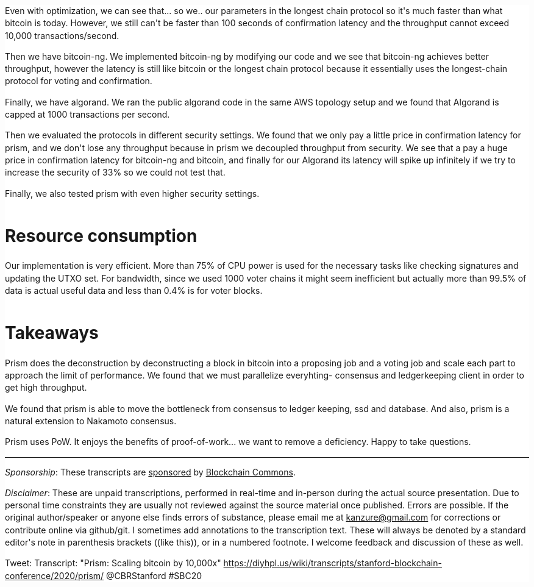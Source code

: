 Even with optimization, we can see that... so we.. our parameters in the longest chain protocol so it's much faster than what bitcoin is today. However, we still can't be faster than 100 seconds of confirmation latency and the throughput cannot exceed 10,000 transactions/second.

Then we have bitcoin-ng. We implemented bitcoin-ng by modifying our code and we see that bitcoin-ng achieves better throughput, however the latency is still like bitcoin or the longest chain protocol because it essentially uses the longest-chain protocol for voting and confirmation.

Finally, we have algorand. We ran the public algorand code in the same AWS topology setup and we found that Algorand is capped at 1000 transactions per second.

Then we evaluated the protocols in different security settings. We found that we only pay a little price in confirmation latency for prism, and we don't lose any throughput because in prism we decoupled throughput from security. We see that a pay a huge price in confirmation latency for bitcoin-ng and bitcoin, and finally for our Algorand its latency will spike up infinitely if we try to increase the security of 33% so we could not test that.

Finally, we also tested prism with even higher security settings.

# Resource consumption

Our implementation is very efficient. More than 75% of CPU power is used for the necessary tasks like checking signatures and updating the UTXO set. For bandwidth, since we used 1000 voter chains it might seem inefficient but actually more than 99.5% of data is actual useful data and less than 0.4% is for voter blocks.

# Takeaways

Prism does the deconstruction by deconstructing a block in bitcoin into a proposing job and a voting job and scale each part to approach the limit of performance. We found that we must parallelize everyhting- consensus and ledgerkeeping client in order to get high throughput.

We found that prism is able to move the bottleneck from consensus to ledger keeping, ssd and database. And also, prism is a natural extension to Nakamoto consensus.

Prism uses PoW. It enjoys the benefits of proof-of-work... we want to remove a deficiency. Happy to take questions.

----

<i>Sponsorship</i>: These transcripts are <a href="https://twitter.com/ChristopherA/status/1228763593782394880">sponsored</a> by <a href="https://blockchaincommons.com/">Blockchain Commons</a>.

<i>Disclaimer</i>: These are unpaid transcriptions, performed in real-time and in-person during the actual source presentation. Due to personal time constraints they are usually not reviewed against the source material once published. Errors are possible. If the original author/speaker or anyone else finds errors of substance, please email me at kanzure@gmail.com for corrections or contribute online via github/git. I sometimes add annotations to the transcription text. These will always be denoted by a standard editor's note in parenthesis brackets ((like this)), or in a numbered footnote. I welcome feedback and discussion of these as well.

Tweet: Transcript: "Prism: Scaling bitcoin by 10,000x" https://diyhpl.us/wiki/transcripts/stanford-blockchain-conference/2020/prism/  @CBRStanford #SBC20
